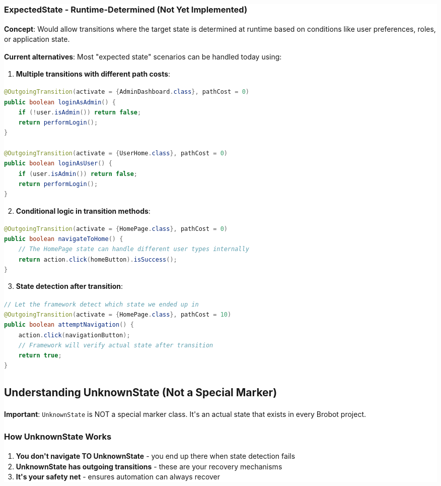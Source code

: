 ### ExpectedState - Runtime-Determined (Not Yet Implemented)

**Concept**: Would allow transitions where the target state is determined at runtime based on conditions like user preferences, roles, or application state.

**Current alternatives**: Most "expected state" scenarios can be handled today using:

1. **Multiple transitions with different path costs**:
```java
@OutgoingTransition(activate = {AdminDashboard.class}, pathCost = 0)
public boolean loginAsAdmin() {
    if (!user.isAdmin()) return false;
    return performLogin();
}

@OutgoingTransition(activate = {UserHome.class}, pathCost = 0)
public boolean loginAsUser() {
    if (user.isAdmin()) return false;
    return performLogin();
}
```

2. **Conditional logic in transition methods**:
```java
@OutgoingTransition(activate = {HomePage.class}, pathCost = 0)
public boolean navigateToHome() {
    // The HomePage state can handle different user types internally
    return action.click(homeButton).isSuccess();
}
```

3. **State detection after transition**:
```java
// Let the framework detect which state we ended up in
@OutgoingTransition(activate = {HomePage.class}, pathCost = 10)
public boolean attemptNavigation() {
    action.click(navigationButton);
    // Framework will verify actual state after transition
    return true;
}
```

## Understanding UnknownState (Not a Special Marker)

**Important**: `UnknownState` is NOT a special marker class. It's an actual state that exists in every Brobot project.

### How UnknownState Works

1. **You don't navigate TO UnknownState** - you end up there when state detection fails
2. **UnknownState has outgoing transitions** - these are your recovery mechanisms
3. **It's your safety net** - ensures automation can always recover
